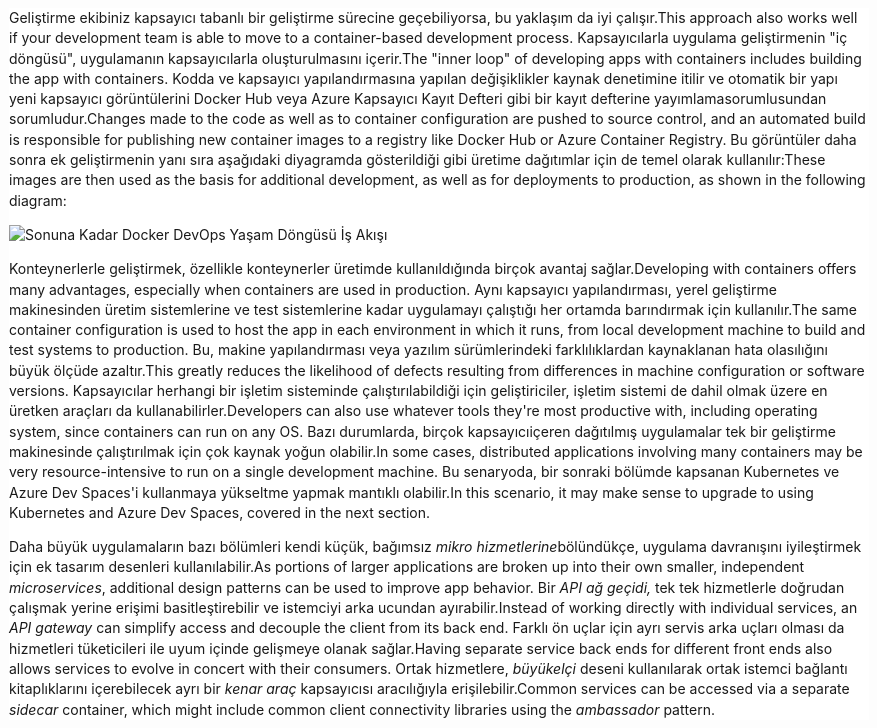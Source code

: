 <span data-ttu-id="5d512-156">Geliştirme ekibiniz kapsayıcı tabanlı bir geliştirme sürecine geçebiliyorsa, bu yaklaşım da iyi çalışır.</span><span class="sxs-lookup"><span data-stu-id="5d512-156">This approach also works well if your development team is able to move to a container-based development process.</span></span> <span data-ttu-id="5d512-157">Kapsayıcılarla uygulama geliştirmenin "iç döngüsü", uygulamanın kapsayıcılarla oluşturulmasını içerir.</span><span class="sxs-lookup"><span data-stu-id="5d512-157">The "inner loop" of developing apps with containers includes building the app with containers.</span></span> <span data-ttu-id="5d512-158">Kodda ve kapsayıcı yapılandırmasına yapılan değişiklikler kaynak denetimine itilir ve otomatik bir yapı yeni kapsayıcı görüntülerini Docker Hub veya Azure Kapsayıcı Kayıt Defteri gibi bir kayıt defterine yayımlamasorumlusundan sorumludur.</span><span class="sxs-lookup"><span data-stu-id="5d512-158">Changes made to the code as well as to container configuration are pushed to source control, and an automated build is responsible for publishing new container images to a registry like Docker Hub or Azure Container Registry.</span></span> <span data-ttu-id="5d512-159">Bu görüntüler daha sonra ek geliştirmenin yanı sıra aşağıdaki diyagramda gösterildiği gibi üretime dağıtımlar için de temel olarak kullanılır:</span><span class="sxs-lookup"><span data-stu-id="5d512-159">These images are then used as the basis for additional development, as well as for deployments to production, as shown in the following diagram:</span></span>

![Sonuna Kadar Docker DevOps Yaşam Döngüsü İş Akışı](./media/image1-7.png)

<span data-ttu-id="5d512-161">Konteynerlerle geliştirmek, özellikle konteynerler üretimde kullanıldığında birçok avantaj sağlar.</span><span class="sxs-lookup"><span data-stu-id="5d512-161">Developing with containers offers many advantages, especially when containers are used in production.</span></span> <span data-ttu-id="5d512-162">Aynı kapsayıcı yapılandırması, yerel geliştirme makinesinden üretim sistemlerine ve test sistemlerine kadar uygulamayı çalıştığı her ortamda barındırmak için kullanılır.</span><span class="sxs-lookup"><span data-stu-id="5d512-162">The same container configuration is used to host the app in each environment in which it runs, from local development machine to build and test systems to production.</span></span> <span data-ttu-id="5d512-163">Bu, makine yapılandırması veya yazılım sürümlerindeki farklılıklardan kaynaklanan hata olasılığını büyük ölçüde azaltır.</span><span class="sxs-lookup"><span data-stu-id="5d512-163">This greatly reduces the likelihood of defects resulting from differences in machine configuration or software versions.</span></span> <span data-ttu-id="5d512-164">Kapsayıcılar herhangi bir işletim sisteminde çalıştırılabildiği için geliştiriciler, işletim sistemi de dahil olmak üzere en üretken araçları da kullanabilirler.</span><span class="sxs-lookup"><span data-stu-id="5d512-164">Developers can also use whatever tools they're most productive with, including operating system, since containers can run on any OS.</span></span> <span data-ttu-id="5d512-165">Bazı durumlarda, birçok kapsayıcıiçeren dağıtılmış uygulamalar tek bir geliştirme makinesinde çalıştırılmak için çok kaynak yoğun olabilir.</span><span class="sxs-lookup"><span data-stu-id="5d512-165">In some cases, distributed applications involving many containers may be very resource-intensive to run on a single development machine.</span></span> <span data-ttu-id="5d512-166">Bu senaryoda, bir sonraki bölümde kapsanan Kubernetes ve Azure Dev Spaces'i kullanmaya yükseltme yapmak mantıklı olabilir.</span><span class="sxs-lookup"><span data-stu-id="5d512-166">In this scenario, it may make sense to upgrade to using Kubernetes and Azure Dev Spaces, covered in the next section.</span></span>

<span data-ttu-id="5d512-167">Daha büyük uygulamaların bazı bölümleri kendi küçük, bağımsız *mikro hizmetlerine*bölündükçe, uygulama davranışını iyileştirmek için ek tasarım desenleri kullanılabilir.</span><span class="sxs-lookup"><span data-stu-id="5d512-167">As portions of larger applications are broken up into their own smaller, independent *microservices*, additional design patterns can be used to improve app behavior.</span></span> <span data-ttu-id="5d512-168">Bir *API ağ geçidi,* tek tek hizmetlerle doğrudan çalışmak yerine erişimi basitleştirebilir ve istemciyi arka ucundan ayırabilir.</span><span class="sxs-lookup"><span data-stu-id="5d512-168">Instead of working directly with individual services, an *API gateway* can simplify access and decouple the client from its back end.</span></span> <span data-ttu-id="5d512-169">Farklı ön uçlar için ayrı servis arka uçları olması da hizmetleri tüketicileri ile uyum içinde gelişmeye olanak sağlar.</span><span class="sxs-lookup"><span data-stu-id="5d512-169">Having separate service back ends for different front ends also allows services to evolve in concert with their consumers.</span></span> <span data-ttu-id="5d512-170">Ortak hizmetlere, *büyükelçi* deseni kullanılarak ortak istemci bağlantı kitaplıklarını içerebilecek ayrı bir *kenar araç* kapsayıcısı aracılığıyla erişilebilir.</span><span class="sxs-lookup"><span data-stu-id="5d512-170">Common services can be accessed via a separate *sidecar* container, which might include common client connectivity libraries using the *ambassador* pattern.</span></span>
